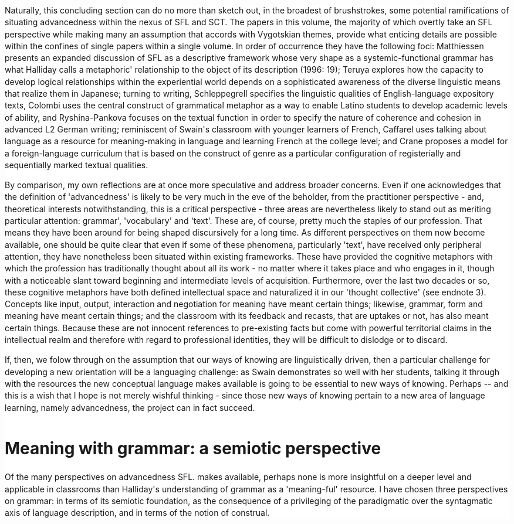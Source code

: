 Naturally, this concluding section can do no more than sketch out, in the broadest of brushstrokes, some potential ramifications of situating advancedness within the nexus of SFL and SCT. The papers in this volume, the majority of which overtly take an SFL perspective while making many an assumption that accords with Vygotskian themes, provide what enticing details are possible within the confines of single papers within a single volume. In order of occurrence they have the following foci: Matthiessen presents an expanded discussion of SFL as a descriptive framework whose very shape as a systemic-functional grammar has what Halliday calls a metaphoric' relationship to the object of its description (1996: 19); Teruya explores how the capacity to develop logical relationships within the experiential world depends on a sophisticated awareness of the diverse linguistic means that realize them in Japanese; turning to writing, Schleppegrell specifies the linguistic qualities of English-language expository texts, Colombi uses the central construct of grammatical metaphor as a way to enable Latino students to develop academic levels of ability, and Ryshina-Pankova focuses on the textual function in order to specify the nature of coherence and cohesion in advanced L2 German writing; reminiscent of Swain's classroom with younger learners of French, Caffarel uses talking about language as a resource for meaning-making in language and learning French at the college level; and Crane proposes a model for a foreign-language curriculum that is based on the construct of genre as a particular configuration of registerially and sequentially marked textual qualities.

By comparison, my own reflections are at once more speculative and address broader concerns. Even if one acknowledges that the definition of 'advancedness' is likely to be very much in the eve of the beholder, from the practitioner perspective - and, theoretical interests notwithstanding, this is a critical perspective - three areas are nevertheless likely to stand out as meriting particular attention: grammar', 'vocabulary' and 'text'. These are, of course, pretty much the staples of our profession. That means they have been around for being shaped discursively for a long time. As different perspectives on them now become available, one should be quite clear that even if some of these phenomena, particularly 'text', have received only peripheral attention, they have nonetheless been situated within existing frameworks. These have provided the cognitive metaphors with which the profession has traditionally thought about all its work - no matter where it takes place and who engages in it, though with a noticeable slant toward beginning and intermediate levels of acquisition. Furthermore, over the last two decades or so, these cognitive metaphors have both defined intellectual space and naturalized it in our 'thought collective' (see endnote 3). Concepts like input, output, interaction and negotiation for meaning have meant certain things; likewise, grammar, form and meaning have meant certain things; and the classroom with its feedback and recasts, that are uptakes or not, has also meant certain things. Because these are not innocent references to pre-existing facts but come with powerful territorial claims in the intellectual realm and therefore with regard to professional identities, they will be difficult to dislodge or to discard.

If, then, we folow through on the assumption that our ways of knowing are linguistically driven, then a particular challenge for developing a new orientation will be a languaging challenge: as Swain demonstrates so well with her students, talking it through with the resources the new conceptual language makes available is going to be essential to new ways of knowing. Perhaps -- and this is a wish that I hope is not merely wishful thinking - since those new ways of knowing pertain to a new area of language learning, namely advancedness, the project can in fact succeed.

# Meaning with grammar: a semiotic perspective

Of the many perspectives on advancedness SFL. makes available, perhaps none is more insightful on a deeper level and applicable in classrooms than Halliday's understanding of grammar as a 'meaning-ful' resource. I have chosen three perspectives on grammar: in terms of its semiotic foundation, as the consequence of a privileging of the paradigmatic over the syntagmatic axis of language description, and in terms of the notion of construal.
